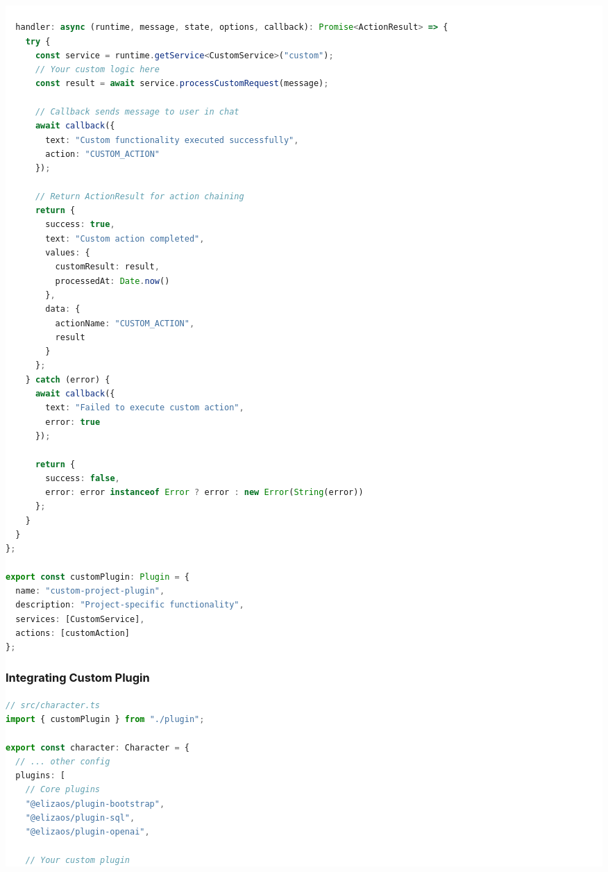 ```typescript
  
  handler: async (runtime, message, state, options, callback): Promise<ActionResult> => {
    try {
      const service = runtime.getService<CustomService>("custom");
      // Your custom logic here
      const result = await service.processCustomRequest(message);
      
      // Callback sends message to user in chat
      await callback({
        text: "Custom functionality executed successfully",
        action: "CUSTOM_ACTION"
      });
      
      // Return ActionResult for action chaining
      return {
        success: true,
        text: "Custom action completed",
        values: {
          customResult: result,
          processedAt: Date.now()
        },
        data: {
          actionName: "CUSTOM_ACTION",
          result
        }
      };
    } catch (error) {
      await callback({
        text: "Failed to execute custom action",
        error: true
      });
      
      return {
        success: false,
        error: error instanceof Error ? error : new Error(String(error))
      };
    }
  }
};

export const customPlugin: Plugin = {
  name: "custom-project-plugin",
  description: "Project-specific functionality",
  services: [CustomService],
  actions: [customAction]
};
```

### Integrating Custom Plugin

```typescript
// src/character.ts
import { customPlugin } from "./plugin";

export const character: Character = {
  // ... other config
  plugins: [
    // Core plugins
    "@elizaos/plugin-bootstrap",
    "@elizaos/plugin-sql", 
    "@elizaos/plugin-openai",
    
    // Your custom plugin
```